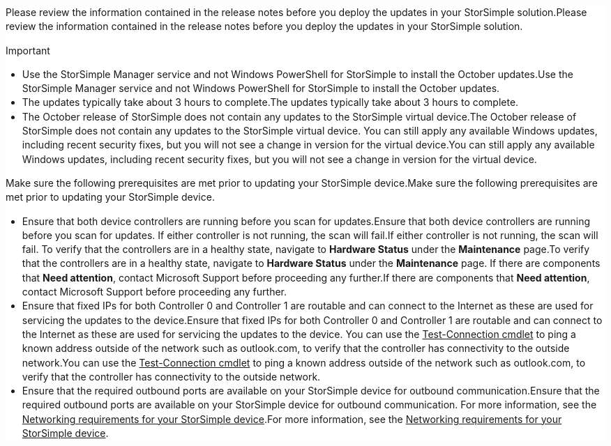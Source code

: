 <span data-ttu-id="a0dc5-111">Please review the information contained in the release notes before you deploy the updates in your StorSimple solution.</span><span class="sxs-lookup"><span data-stu-id="a0dc5-111">Please review the information contained in the release notes before you deploy the updates in your StorSimple solution.</span></span>  

> [!IMPORTANT]
> * <span data-ttu-id="a0dc5-112">Use the StorSimple Manager service and not Windows PowerShell for StorSimple to install the October updates.</span><span class="sxs-lookup"><span data-stu-id="a0dc5-112">Use the StorSimple Manager service and not Windows PowerShell for StorSimple to install the October updates.</span></span>  
> * <span data-ttu-id="a0dc5-113">The updates typically take about 3 hours to complete.</span><span class="sxs-lookup"><span data-stu-id="a0dc5-113">The updates typically take about 3 hours to complete.</span></span>  
> * <span data-ttu-id="a0dc5-114">The October release of StorSimple does not contain any updates to the StorSimple virtual device.</span><span class="sxs-lookup"><span data-stu-id="a0dc5-114">The October release of StorSimple does not contain any updates to the StorSimple virtual device.</span></span> <span data-ttu-id="a0dc5-115">You can still apply any available Windows updates, including recent security fixes, but you will not see a change in version for the virtual device.</span><span class="sxs-lookup"><span data-stu-id="a0dc5-115">You can still apply any available Windows updates, including recent security fixes, but you will not see a change in version for the virtual device.</span></span>  
> 
> 

<span data-ttu-id="a0dc5-116">Make sure the following prerequisites are met prior to updating your StorSimple device.</span><span class="sxs-lookup"><span data-stu-id="a0dc5-116">Make sure the following prerequisites are met prior to updating your StorSimple device.</span></span>  

* <span data-ttu-id="a0dc5-117">Ensure that both device controllers are running before you scan for updates.</span><span class="sxs-lookup"><span data-stu-id="a0dc5-117">Ensure that both device controllers are running before you scan for updates.</span></span> <span data-ttu-id="a0dc5-118">If either controller is not running, the scan will fail.</span><span class="sxs-lookup"><span data-stu-id="a0dc5-118">If either controller is not running, the scan will fail.</span></span> <span data-ttu-id="a0dc5-119">To verify that the controllers are in a healthy state, navigate to **Hardware Status** under the **Maintenance** page.</span><span class="sxs-lookup"><span data-stu-id="a0dc5-119">To verify that the controllers are in a healthy state, navigate to **Hardware Status** under the **Maintenance** page.</span></span> <span data-ttu-id="a0dc5-120">If there are components that **Need attention**, contact Microsoft Support before proceeding any further.</span><span class="sxs-lookup"><span data-stu-id="a0dc5-120">If there are components that **Need attention**, contact Microsoft Support before proceeding any further.</span></span>  
* <span data-ttu-id="a0dc5-121">Ensure that fixed IPs for both Controller 0 and Controller 1 are routable and can connect to the Internet as these are used for servicing the updates to the device.</span><span class="sxs-lookup"><span data-stu-id="a0dc5-121">Ensure that fixed IPs for both Controller 0 and Controller 1 are routable and can connect to the Internet as these are used for servicing the updates to the device.</span></span> <span data-ttu-id="a0dc5-122">You can use the [Test-Connection cmdlet](https://technet.microsoft.com/library/hh849808.aspx) to ping a known address outside of the network such as outlook.com, to verify that the controller has connectivity to the outside network.</span><span class="sxs-lookup"><span data-stu-id="a0dc5-122">You can use the [Test-Connection cmdlet](https://technet.microsoft.com/library/hh849808.aspx) to ping a known address outside of the network such as outlook.com, to verify that the controller has connectivity to the outside network.</span></span>  
* <span data-ttu-id="a0dc5-123">Ensure that the required outbound ports are available on your StorSimple device for outbound communication.</span><span class="sxs-lookup"><span data-stu-id="a0dc5-123">Ensure that the required outbound ports are available on your StorSimple device for outbound communication.</span></span> <span data-ttu-id="a0dc5-124">For more information, see the [Networking requirements for your StorSimple device](storsimple-system-requirements.md#networking-requirements-for-your-storsimple-device).</span><span class="sxs-lookup"><span data-stu-id="a0dc5-124">For more information, see the [Networking requirements for your StorSimple device](storsimple-system-requirements.md#networking-requirements-for-your-storsimple-device).</span></span>  